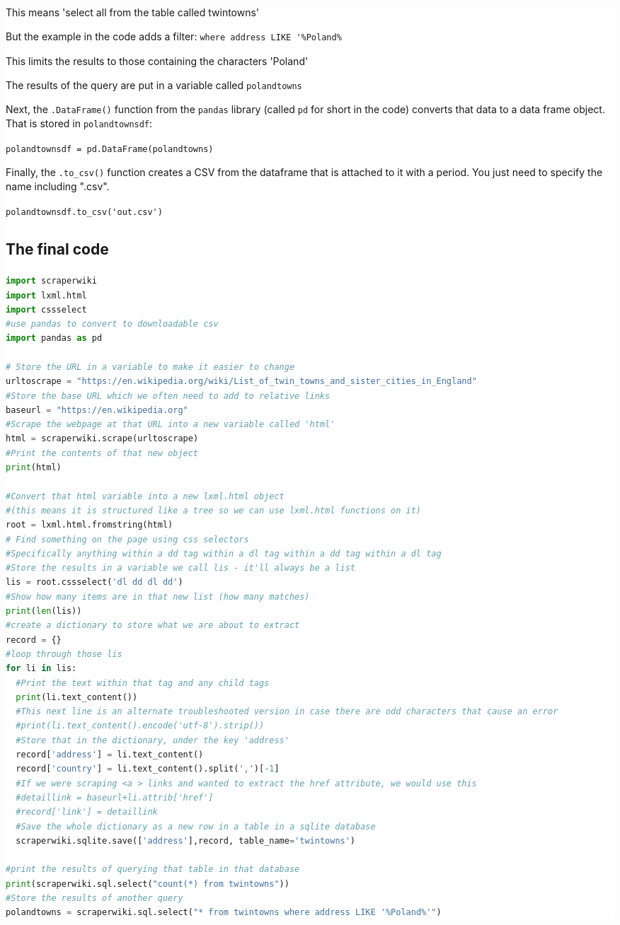 This means 'select all from the table called twintowns'

But the example in the code adds a filter: `where address LIKE '%Poland%`

This limits the results to those containing the characters 'Poland'

The results of the query are put in a variable called `polandtowns`

Next, the `.DataFrame()` function from the `pandas` library (called `pd` for short in the code) converts that data to a data frame object. That is stored in `polandtownsdf`:

`polandtownsdf = pd.DataFrame(polandtowns)`

Finally, the `.to_csv()` function creates a CSV from the dataframe that is attached to it with a period. You just need to specify the name including ".csv".

`polandtownsdf.to_csv('out.csv')`

## The final code

```py
import scraperwiki
import lxml.html
import cssselect
#use pandas to convert to downloadable csv
import pandas as pd

# Store the URL in a variable to make it easier to change
urltoscrape = "https://en.wikipedia.org/wiki/List_of_twin_towns_and_sister_cities_in_England"
#Store the base URL which we often need to add to relative links
baseurl = "https://en.wikipedia.org"
#Scrape the webpage at that URL into a new variable called 'html'
html = scraperwiki.scrape(urltoscrape)
#Print the contents of that new object
print(html)

#Convert that html variable into a new lxml.html object
#(this means it is structured like a tree so we can use lxml.html functions on it)
root = lxml.html.fromstring(html)
# Find something on the page using css selectors
#Specifically anything within a dd tag within a dl tag within a dd tag within a dl tag
#Store the results in a variable we call lis - it'll always be a list
lis = root.cssselect('dl dd dl dd')
#Show how many items are in that new list (how many matches)
print(len(lis))
#create a dictionary to store what we are about to extract
record = {}
#loop through those lis
for li in lis:
  #Print the text within that tag and any child tags
  print(li.text_content())
  #This next line is an alternate troubleshooted version in case there are odd characters that cause an error
  #print(li.text_content().encode('utf-8').strip())
  #Store that in the dictionary, under the key 'address'
  record['address'] = li.text_content()
  record['country'] = li.text_content().split(',')[-1]
  #If we were scraping <a > links and wanted to extract the href attribute, we would use this
  #detaillink = baseurl+li.attrib['href']
  #record['link'] = detaillink
  #Save the whole dictionary as a new row in a table in a sqlite database
  scraperwiki.sqlite.save(['address'],record, table_name='twintowns')

#print the results of querying that table in that database
print(scraperwiki.sql.select("count(*) from twintowns"))
#Store the results of another query
polandtowns = scraperwiki.sql.select("* from twintowns where address LIKE '%Poland%'")
```